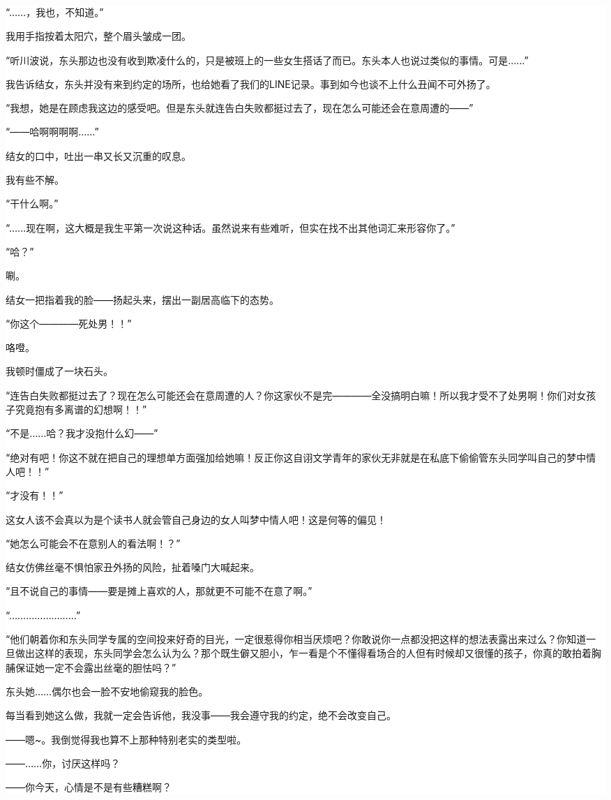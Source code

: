 “……，我也，不知道。”

我用手指按着太阳穴，整个眉头皱成一团。

“听川波说，东头那边也没有收到欺凌什么的，只是被班上的一些女生搭话了而已。东头本人也说过类似的事情。可是……”

我告诉结女，东头并没有来到约定的场所，也给她看了我们的LINE记录。事到如今也谈不上什么丑闻不可外扬了。

“我想，她是在顾虑我这边的感受吧。但是东头就连告白失败都挺过去了，现在怎么可能还会在意周遭的——”

“——哈啊啊啊啊……”

结女的口中，吐出一串又长又沉重的叹息。

我有些不解。

“干什么啊。”

“……现在啊，这大概是我生平第一次说这种话。虽然说来有些难听，但实在找不出其他词汇来形容你了。”

“哈？”

唰。

结女一把指着我的脸——扬起头来，摆出一副居高临下的态势。

 

“你这个————死处男！！”

 

咯噔。

我顿时僵成了一块石头。

“连告白失败都挺过去了？现在怎么可能还会在意周遭的人？你这家伙不是完————全没搞明白嘛！所以我才受不了处男啊！你们对女孩子究竟抱有多离谱的幻想啊！！”

“不是……哈？我才没抱什么幻——”

“绝对有吧！你这不就在把自己的理想单方面强加给她嘛！反正你这自诩文学青年的家伙无非就是在私底下偷偷管东头同学叫自己的梦中情人吧！！”

“才没有！！”

这女人该不会真以为是个读书人就会管自己身边的女人叫梦中情人吧！这是何等的偏见！

“她怎么可能会不在意别人的看法啊！？”

结女仿佛丝毫不惧怕家丑外扬的风险，扯着嗓门大喊起来。

“且不说自己的事情——要是摊上喜欢的人，那就更不可能不在意了啊。”

“……………………”

“他们朝着你和东头同学专属的空间投来好奇的目光，一定很惹得你相当厌烦吧？你敢说你一点都没把这样的想法表露出来过么？你知道一旦做出这样的表现，东头同学会怎么认为么？那个既生僻又胆小，乍一看是个不懂得看场合的人但有时候却又很懂的孩子，你真的敢拍着胸脯保证她一定不会露出丝毫的胆怯吗？”

东头她……偶尔也会一脸不安地偷窥我的脸色。

每当看到她这么做，我就一定会告诉他，我没事——我会遵守我的约定，绝不会改变自己。

——嗯~。我倒觉得我也算不上那种特别老实的类型啦。

——……你，讨厌这样吗？

——你今天，心情是不是有些糟糕啊？
